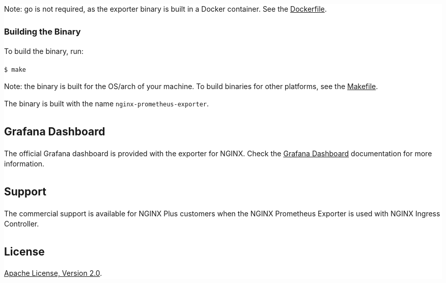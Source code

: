 Note: go is not required, as the exporter binary is built in a Docker container. See the [Dockerfile](build/Dockerfile).

### Building the Binary

To build the binary, run:
```
$ make
```

Note: the binary is built for the OS/arch of your machine. To build binaries for other platforms, see the [Makefile](Makefile).

The binary is built with the name `nginx-prometheus-exporter`.

## Grafana Dashboard
The official Grafana dashboard is provided with the exporter for NGINX. Check the [Grafana Dashboard](./grafana/README.md) documentation for more information.

## Support

The commercial support is available for NGINX Plus customers when the NGINX Prometheus Exporter is used with NGINX Ingress Controller.

## License

[Apache License, Version 2.0](LICENSE).
